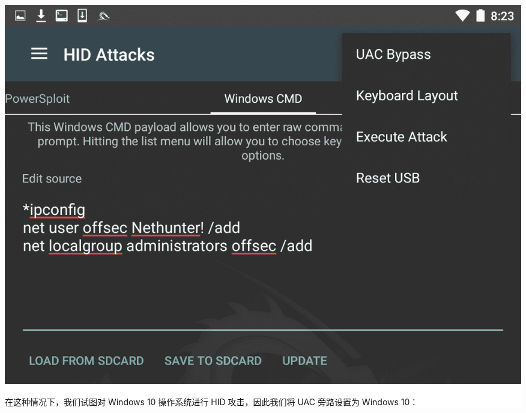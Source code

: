 ![](img/eb68834f-70bb-4c59-855f-94ba7da8164b.png)

在这种情况下，我们试图对 Windows 10 操作系统进行 HID 攻击，因此我们将 UAC 旁路设置为 Windows 10：
